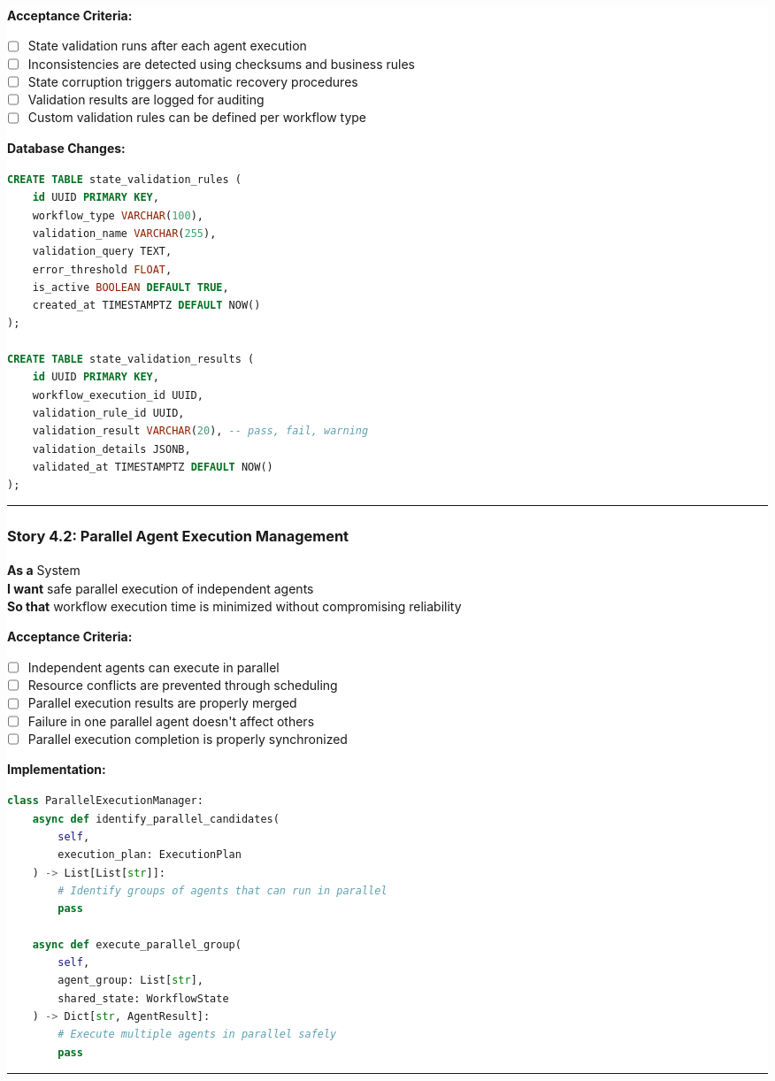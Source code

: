 **Acceptance Criteria:**
- [ ] State validation runs after each agent execution
- [ ] Inconsistencies are detected using checksums and business rules
- [ ] State corruption triggers automatic recovery procedures
- [ ] Validation results are logged for auditing
- [ ] Custom validation rules can be defined per workflow type

**Database Changes:**
```sql
CREATE TABLE state_validation_rules (
    id UUID PRIMARY KEY,
    workflow_type VARCHAR(100),
    validation_name VARCHAR(255),
    validation_query TEXT,
    error_threshold FLOAT,
    is_active BOOLEAN DEFAULT TRUE,
    created_at TIMESTAMPTZ DEFAULT NOW()
);

CREATE TABLE state_validation_results (
    id UUID PRIMARY KEY,
    workflow_execution_id UUID,
    validation_rule_id UUID,
    validation_result VARCHAR(20), -- pass, fail, warning
    validation_details JSONB,
    validated_at TIMESTAMPTZ DEFAULT NOW()
);
```

---

### Story 4.2: Parallel Agent Execution Management
**As a** System  
**I want** safe parallel execution of independent agents  
**So that** workflow execution time is minimized without compromising reliability

**Acceptance Criteria:**
- [ ] Independent agents can execute in parallel
- [ ] Resource conflicts are prevented through scheduling
- [ ] Parallel execution results are properly merged
- [ ] Failure in one parallel agent doesn't affect others
- [ ] Parallel execution completion is properly synchronized

**Implementation:**
```python
class ParallelExecutionManager:
    async def identify_parallel_candidates(
        self, 
        execution_plan: ExecutionPlan
    ) -> List[List[str]]:
        # Identify groups of agents that can run in parallel
        pass
    
    async def execute_parallel_group(
        self,
        agent_group: List[str],
        shared_state: WorkflowState
    ) -> Dict[str, AgentResult]:
        # Execute multiple agents in parallel safely
        pass
```

---